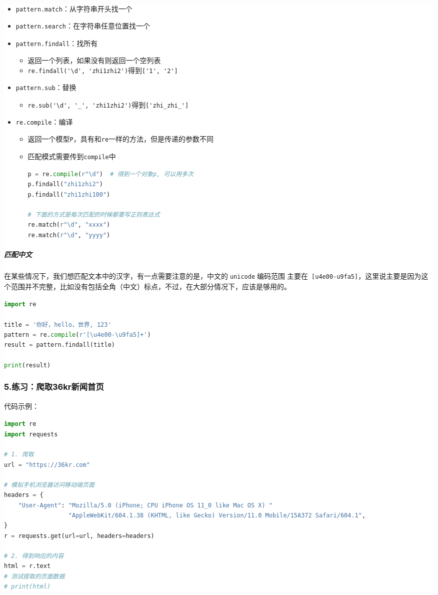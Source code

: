 - `pattern.match`：从字符串开头找一个

- `pattern.search`：在字符串任意位置找一个

- `pattern.findall`：找所有

  - 返回一个列表，如果没有则返回一个空列表
  - `re.findall('\d', 'zhi1zhi2')`得到`['1', '2']`

- `pattern.sub`：替换

  - `re.sub('\d', '_', 'zhi1zhi2')`得到`['zhi_zhi_']`

- `re.compile`：编译

  - 返回一个模型`P`，具有和`re`一样的方法，但是传递的参数不同

  - 匹配模式需要传到`compile`中

    ```python
    p = re.compile(r"\d")  # 得到一个对象p, 可以用多次
    p.findall("zhi1zhi2")
    p.findall("zhi1zhi100")
    
    # 下面的方式是每次匹配的时候都要写正则表达式
    re.match(r"\d", "xxxx")
    re.match(r"\d", "yyyy")
    ```



##### 匹配中文

在某些情况下，我们想匹配文本中的汉字，有一点需要注意的是，中文的 `unicode` 编码范围 主要在` [u4e00-u9fa5]`，这里说主要是因为这个范围并不完整，比如没有包括全角（中文）标点，不过，在大部分情况下，应该是够用的。

```python
import re

title = '你好，hello，世界, 123'
pattern = re.compile(r'[\u4e00-\u9fa5]+')
result = pattern.findall(title)

print(result)
```



### 5.练习：爬取36kr新闻首页

代码示例：

```python
import re
import requests

# 1. 爬取
url = "https://36kr.com"

# 模拟手机浏览器访问移动端页面
headers = {
    "User-Agent": "Mozilla/5.0 (iPhone; CPU iPhone OS 11_0 like Mac OS X) "
                  "AppleWebKit/604.1.38 (KHTML, like Gecko) Version/11.0 Mobile/15A372 Safari/604.1",
}
r = requests.get(url=url, headers=headers)

# 2. 得到响应的内容
html = r.text
# 测试提取的页面数据
# print(html)
```